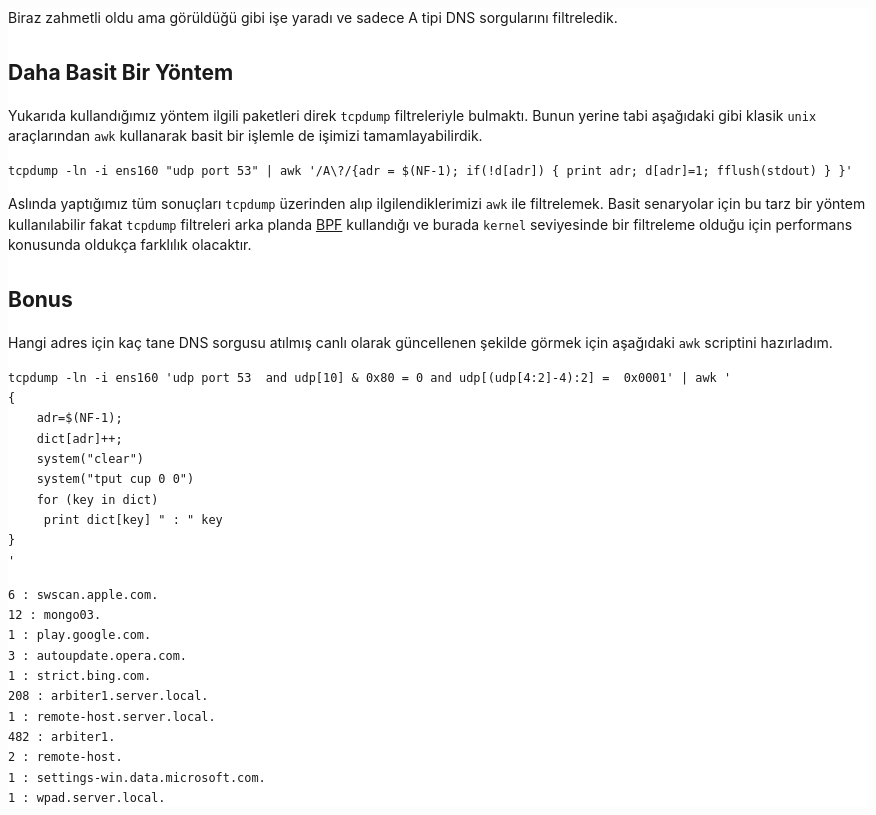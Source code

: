 Biraz zahmetli oldu ama görüldüğü gibi işe yaradı ve sadece A tipi DNS sorgularını filtreledik. 

## Daha Basit Bir Yöntem

Yukarıda kullandığımız yöntem ilgili paketleri direk `tcpdump` filtreleriyle bulmaktı. Bunun yerine tabi
aşağıdaki gibi klasik `unix` araçlarından `awk` kullanarak basit bir işlemle de işimizi tamamlayabilirdik. 

```
tcpdump -ln -i ens160 "udp port 53" | awk '/A\?/{adr = $(NF-1); if(!d[adr]) { print adr; d[adr]=1; fflush(stdout) } }'
```

Aslında yaptığımız tüm sonuçları `tcpdump` üzerinden alıp ilgilendiklerimizi `awk` ile filtrelemek. Basit senaryolar
için bu tarz bir yöntem kullanılabilir fakat `tcpdump` filtreleri arka planda [BPF](https://en.wikipedia.org/wiki/Berkeley_Packet_Filter) kullandığı ve
burada `kernel` seviyesinde bir filtreleme olduğu için performans konusunda oldukça farklılık olacaktır. 

## Bonus

Hangi adres için kaç tane DNS sorgusu atılmış canlı olarak güncellenen şekilde görmek için aşağıdaki `awk` scriptini hazırladım.

```
tcpdump -ln -i ens160 'udp port 53  and udp[10] & 0x80 = 0 and udp[(udp[4:2]-4):2] =  0x0001' | awk '
{
	adr=$(NF-1);
	dict[adr]++;
	system("clear")
	system("tput cup 0 0")
	for (key in dict)
	 print dict[key] " : " key
}
'
```

```
6 : swscan.apple.com.
12 : mongo03.
1 : play.google.com.
3 : autoupdate.opera.com.
1 : strict.bing.com.
208 : arbiter1.server.local.
1 : remote-host.server.local.
482 : arbiter1.
2 : remote-host.
1 : settings-win.data.microsoft.com.
1 : wpad.server.local.
```
